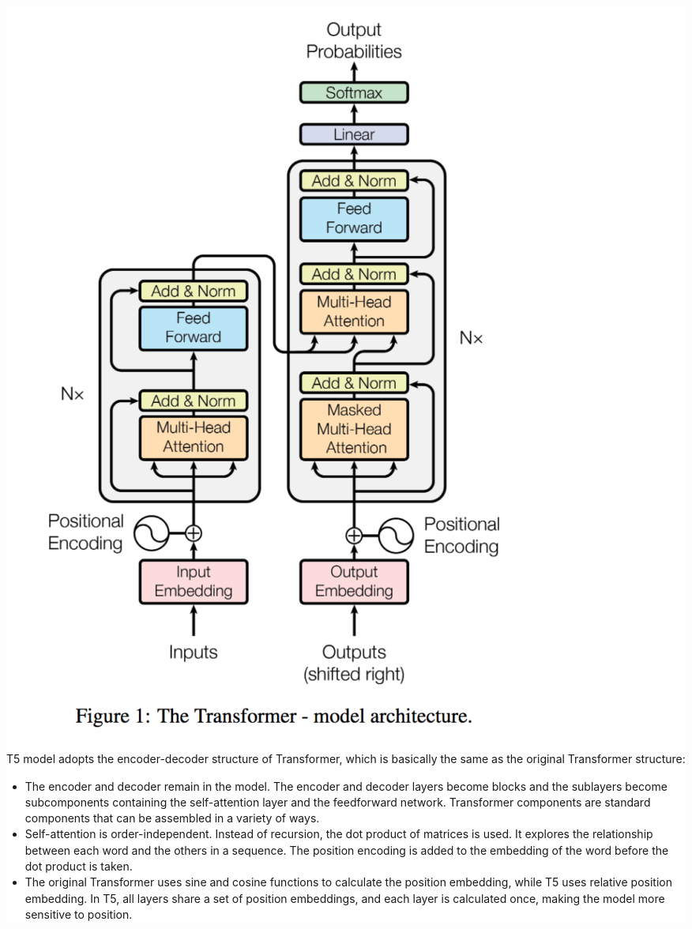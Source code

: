 ![](T5_1.png)

T5 model adopts the encoder-decoder structure of Transformer, which is basically the same as the original Transformer structure:
* The encoder and decoder remain in the model. The encoder and decoder layers become blocks and the sublayers become subcomponents containing the self-attention layer and the feedforward network. Transformer components are standard components that can be assembled in a variety of ways.
* Self-attention is order-independent. Instead of recursion, the dot product of matrices is used. It explores the relationship between each word and the others in a sequence. The position encoding is added to the embedding of the word before the dot product is taken.
* The original Transformer uses sine and cosine functions to calculate the position embedding, while T5 uses relative position embedding. In T5, all layers share a set of position embeddings, and each layer is calculated once, making the model more sensitive to position.

